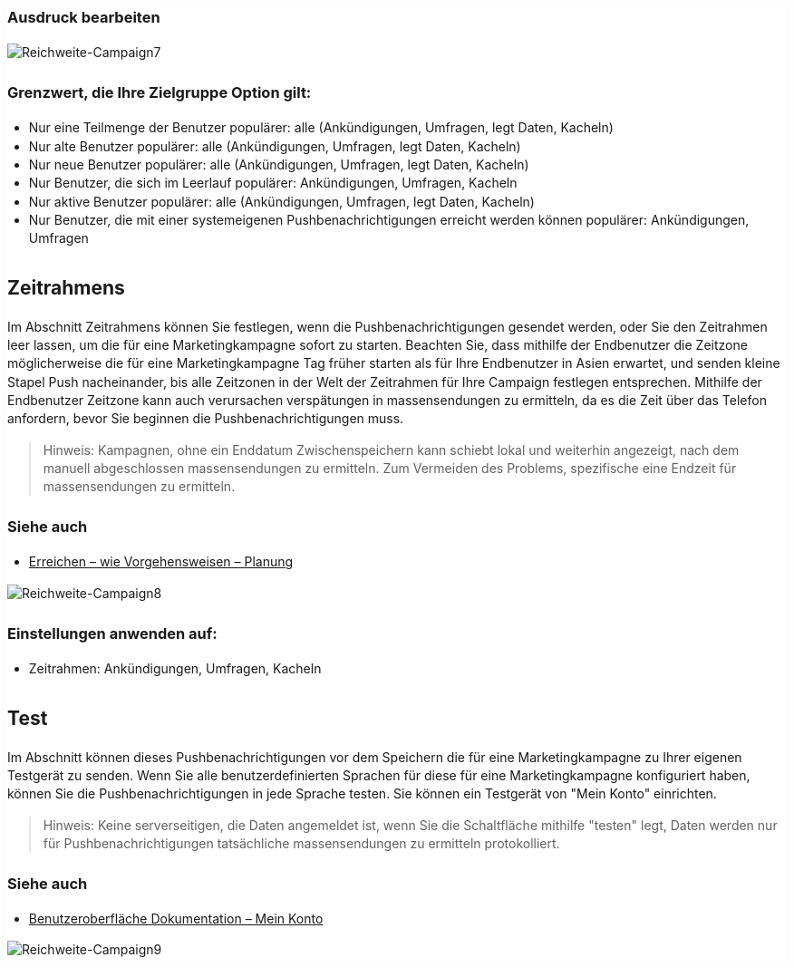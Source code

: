 ### <a name="edit-expression"></a>Ausdruck bearbeiten
![Reichweite-Campaign7][26]
 
### <a name="limit-your-audience-option-applies-to"></a>Grenzwert, die Ihre Zielgruppe Option gilt:
- Nur eine Teilmenge der Benutzer populärer: alle (Ankündigungen, Umfragen, legt Daten, Kacheln)
- Nur alte Benutzer populärer: alle (Ankündigungen, Umfragen, legt Daten, Kacheln)
- Nur neue Benutzer populärer: alle (Ankündigungen, Umfragen, legt Daten, Kacheln)
- Nur Benutzer, die sich im Leerlauf populärer: Ankündigungen, Umfragen, Kacheln
- Nur aktive Benutzer populärer: alle (Ankündigungen, Umfragen, legt Daten, Kacheln)
- Nur Benutzer, die mit einer systemeigenen Pushbenachrichtigungen erreicht werden können populärer: Ankündigungen, Umfragen
 
## <a name="time-frame"></a>Zeitrahmens
Im Abschnitt Zeitrahmens können Sie festlegen, wenn die Pushbenachrichtigungen gesendet werden, oder Sie den Zeitrahmen leer lassen, um die für eine Marketingkampagne sofort zu starten. Beachten Sie, dass mithilfe der Endbenutzer die Zeitzone möglicherweise die für eine Marketingkampagne Tag früher starten als für Ihre Endbenutzer in Asien erwartet, und senden kleine Stapel Push nacheinander, bis alle Zeitzonen in der Welt der Zeitrahmen für Ihre Campaign festlegen entsprechen. Mithilfe der Endbenutzer Zeitzone kann auch verursachen verspätungen in massensendungen zu ermitteln, da es die Zeit über das Telefon anfordern, bevor Sie beginnen die Pushbenachrichtigungen muss.

> Hinweis: Kampagnen, ohne ein Enddatum Zwischenspeichern kann schiebt lokal und weiterhin angezeigt, nach dem manuell abgeschlossen massensendungen zu ermitteln. Zum Vermeiden des Problems, spezifische eine Endzeit für massensendungen zu ermitteln.

### <a name="see-also"></a>Siehe auch
- [Erreichen – wie Vorgehensweisen – Planung][Link 3] 
 
![Reichweite-Campaign8][27]

### <a name="settings-apply-to"></a>Einstellungen anwenden auf:
- Zeitrahmen: Ankündigungen, Umfragen, Kacheln
 
## <a name="test"></a>Test
Im Abschnitt können dieses Pushbenachrichtigungen vor dem Speichern die für eine Marketingkampagne zu Ihrer eigenen Testgerät zu senden. Wenn Sie alle benutzerdefinierten Sprachen für diese für eine Marketingkampagne konfiguriert haben, können Sie die Pushbenachrichtigungen in jede Sprache testen. Sie können ein Testgerät von "Mein Konto" einrichten.
> Hinweis: Keine serverseitigen, die Daten angemeldet ist, wenn Sie die Schaltfläche mithilfe "testen" legt, Daten werden nur für Pushbenachrichtigungen tatsächliche massensendungen zu ermitteln protokolliert.

### <a name="see-also"></a>Siehe auch
- [Benutzeroberfläche Dokumentation – Mein Konto][Link 14]
 
![Reichweite-Campaign9][28]


[1]: ./media/mobile-engagement-user-interface-navigation/navigation1.png
[2]: ./media/mobile-engagement-user-interface-home/home1.png
[3]: ./media/mobile-engagement-user-interface-home/home2.png
[4]: ./media/mobile-engagement-user-interface-home/home3.png
[5]: ./media/mobile-engagement-user-interface-home/home4.png
[6]: ./media/mobile-engagement-user-interface-home/home5.png
[7]: ./media/mobile-engagement-user-interface-my-account/myaccount1.png
[8]: ./media/mobile-engagement-user-interface-my-account/myaccount2.png
[9]: ./media/mobile-engagement-user-interface-my-account/myaccount3.png
[10]: ./media/mobile-engagement-user-interface-analytics/analytics1.png
[11]: ./media/mobile-engagement-user-interface-analytics/analytics2.png
[12]: ./media/mobile-engagement-user-interface-analytics/analytics3.png
[13]: ./media/mobile-engagement-user-interface-analytics/analytics4.png
[14]: ./media/mobile-engagement-user-interface-monitor/monitor1.png
[15]: ./media/mobile-engagement-user-interface-monitor/monitor2.png
[16]: ./media/mobile-engagement-user-interface-monitor/monitor3.png
[17]: ./media/mobile-engagement-user-interface-monitor/monitor4.png
[18]: ./media/mobile-engagement-user-interface-reach/reach1.png
[19]: ./media/mobile-engagement-user-interface-reach/reach2.png
[20]: ./media/mobile-engagement-user-interface-reach-campaign/Reach-Campaign1.png
[21]: ./media/mobile-engagement-user-interface-reach-campaign/Reach-Campaign2.png
[22]: ./media/mobile-engagement-user-interface-reach-campaign/Reach-Campaign3.png
[23]: ./media/mobile-engagement-user-interface-reach-campaign/Reach-Campaign4.png
[24]: ./media/mobile-engagement-user-interface-reach-campaign/Reach-Campaign5.png
[25]: ./media/mobile-engagement-user-interface-reach-campaign/Reach-Campaign6.png
[26]: ./media/mobile-engagement-user-interface-reach-campaign/Reach-Campaign7.png
[27]: ./media/mobile-engagement-user-interface-reach-campaign/Reach-Campaign8.png
[28]: ./media/mobile-engagement-user-interface-reach-campaign/Reach-Campaign9.png
[29]: ./media/mobile-engagement-user-interface-reach-criterion/Reach-Criterion1.png
[30]: ./media/mobile-engagement-user-interface-reach-content/Reach-Content1.png
[31]: ./media/mobile-engagement-user-interface-reach-content/Reach-Content2.png
[32]: ./media/mobile-engagement-user-interface-reach-content/Reach-Content3.png
[33]: ./media/mobile-engagement-user-interface-reach-content/Reach-Content4.png
[34]: ./media/mobile-engagement-user-interface-dashboard/dashboard1.png
[35]: ./media/mobile-engagement-user-interface-segments/segments1.png
[36]: ./media/mobile-engagement-user-interface-segments/segments2.png
[37]: ./media/mobile-engagement-user-interface-segments/segments3.png
[38]: ./media/mobile-engagement-user-interface-segments/segments4.png
[39]: ./media/mobile-engagement-user-interface-segments/segments5.png
[40]: ./media/mobile-engagement-user-interface-segments/segments6.png
[41]: ./media/mobile-engagement-user-interface-segments/segments7.png
[42]: ./media/mobile-engagement-user-interface-segments/segments8.png
[43]: ./media/mobile-engagement-user-interface-segments/segments9.png
[44]: ./media/mobile-engagement-user-interface-segments/segments10.png
[45]: ./media/mobile-engagement-user-interface-segments/segments11.png
[46]: ./media/mobile-engagement-user-interface-settings/settings1.png
[47]: ./media/mobile-engagement-user-interface-settings/settings2.png
[48]: ./media/mobile-engagement-user-interface-settings/settings3.png
[49]: ./media/mobile-engagement-user-interface-settings/settings4.png
[50]: ./media/mobile-engagement-user-interface-settings/settings5.png
[51]: ./media/mobile-engagement-user-interface-settings/settings6.png
[52]: ./media/mobile-engagement-user-interface-settings/settings7.png
[53]: ./media/mobile-engagement-user-interface-settings/settings8.png
[54]: ./media/mobile-engagement-user-interface-settings/settings9.png
[55]: ./media/mobile-engagement-user-interface-settings/settings10.png
[56]: ./media/mobile-engagement-user-interface-settings/settings11.png
[57]: ./media/mobile-engagement-user-interface-settings/settings12.png
[58]: ./media/mobile-engagement-user-interface-settings/settings13.png
[Link 1]: mobile-engagement-user-interface.md
[Link 2]: mobile-engagement-troubleshooting-guide.md
[Link 3]: mobile-engagement-how-tos.md
[Link 4]: http://go.microsoft.com/fwlink/?LinkID=525553
[Link 5]: http://go.microsoft.com/fwlink/?LinkID=525554
[Link 6]: http://go.microsoft.com/fwlink/?LinkId=525555
[Link 7]: https://account.windowsazure.com/PreviewFeatures
[Link 8]: https://social.msdn.microsoft.com/Forums/azure/home?forum=azuremobileengagement
[Link 9]: http://azure.microsoft.com/services/mobile-engagement/
[Link 10]: http://azure.microsoft.com/documentation/services/mobile-engagement/
[Link 11]: http://azure.microsoft.com/pricing/details/mobile-engagement/
[Link 12]: mobile-engagement-user-interface-navigation.md
[Link 13]: mobile-engagement-user-interface-home.md
[Link 14]: mobile-engagement-user-interface-my-account.md
[Link 15]: mobile-engagement-user-interface-analytics.md
[Link 16]: mobile-engagement-user-interface-monitor.md
[Link 17]: mobile-engagement-user-interface-reach.md
[Link 18]: mobile-engagement-user-interface-segments.md
[Link 19]: mobile-engagement-user-interface-dashboard.md
[Link 20]: mobile-engagement-user-interface-settings.md
[Link 21]: mobile-engagement-troubleshooting-guide-analytics.md
[Link 22]: mobile-engagement-troubleshooting-guide-apis.md
[Link 23]: mobile-engagement-troubleshooting-guide-push-reach.md
[Link 24]: mobile-engagement-troubleshooting-guide-service.md
[Link 25]: mobile-engagement-troubleshooting-guide-sdk.md
[Link 26]: mobile-engagement-troubleshooting-guide-sr-info.md
[Link 27]: mobile-engagement-user-interface-reach-campaign.md
[Link 28]: mobile-engagement-user-interface-reach-criterion.md
[Link 29]: mobile-engagement-user-interface-reach-content.md